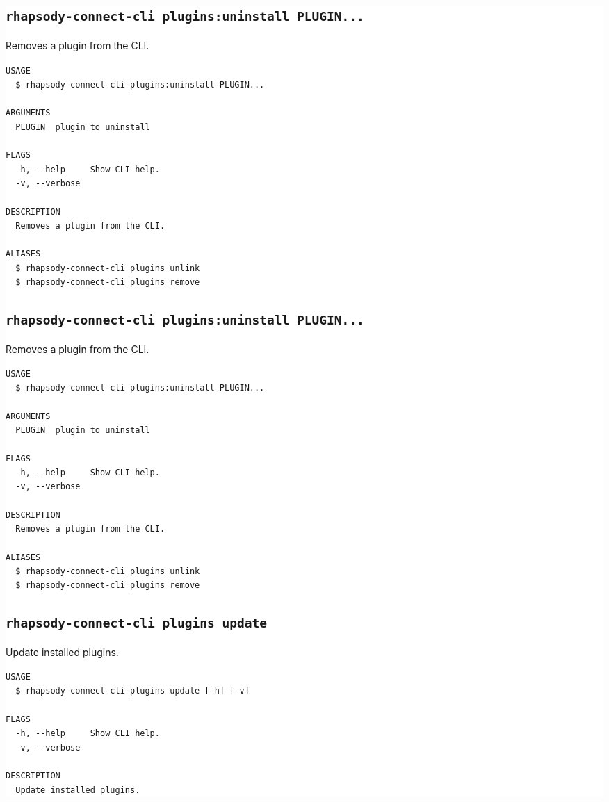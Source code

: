 ## `rhapsody-connect-cli plugins:uninstall PLUGIN...`

Removes a plugin from the CLI.

```
USAGE
  $ rhapsody-connect-cli plugins:uninstall PLUGIN...

ARGUMENTS
  PLUGIN  plugin to uninstall

FLAGS
  -h, --help     Show CLI help.
  -v, --verbose

DESCRIPTION
  Removes a plugin from the CLI.

ALIASES
  $ rhapsody-connect-cli plugins unlink
  $ rhapsody-connect-cli plugins remove
```

## `rhapsody-connect-cli plugins:uninstall PLUGIN...`

Removes a plugin from the CLI.

```
USAGE
  $ rhapsody-connect-cli plugins:uninstall PLUGIN...

ARGUMENTS
  PLUGIN  plugin to uninstall

FLAGS
  -h, --help     Show CLI help.
  -v, --verbose

DESCRIPTION
  Removes a plugin from the CLI.

ALIASES
  $ rhapsody-connect-cli plugins unlink
  $ rhapsody-connect-cli plugins remove
```

## `rhapsody-connect-cli plugins update`

Update installed plugins.

```
USAGE
  $ rhapsody-connect-cli plugins update [-h] [-v]

FLAGS
  -h, --help     Show CLI help.
  -v, --verbose

DESCRIPTION
  Update installed plugins.
```

